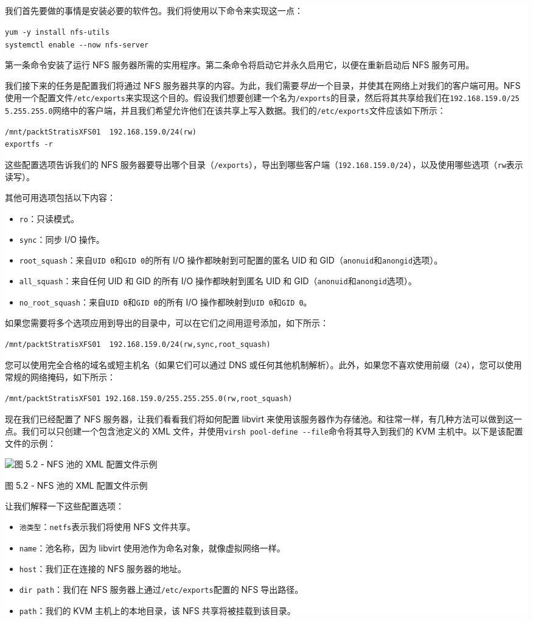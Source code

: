 我们首先要做的事情是安装必要的软件包。我们将使用以下命令来实现这一点：

```
yum -y install nfs-utils
systemctl enable --now nfs-server
```

第一条命令安装了运行 NFS 服务器所需的实用程序。第二条命令将启动它并永久启用它，以便在重新启动后 NFS 服务可用。

我们接下来的任务是配置我们将通过 NFS 服务器共享的内容。为此，我们需要*导出*一个目录，并使其在网络上对我们的客户端可用。NFS 使用一个配置文件`/etc/exports`来实现这个目的。假设我们想要创建一个名为`/exports`的目录，然后将其共享给我们在`192.168.159.0/255.255.255.0`网络中的客户端，并且我们希望允许他们在该共享上写入数据。我们的`/etc/exports`文件应该如下所示：

```
/mnt/packtStratisXFS01	192.168.159.0/24(rw)
exportfs -r
```

这些配置选项告诉我们的 NFS 服务器要导出哪个目录（`/exports`），导出到哪些客户端（`192.168.159.0/24`），以及使用哪些选项（`rw`表示读写）。

其他可用选项包括以下内容：

+   `ro`：只读模式。

+   `sync`：同步 I/O 操作。

+   `root_squash`：来自`UID 0`和`GID 0`的所有 I/O 操作都映射到可配置的匿名 UID 和 GID（`anonuid`和`anongid`选项）。

+   `all_squash`：来自任何 UID 和 GID 的所有 I/O 操作都映射到匿名 UID 和 GID（`anonuid`和`anongid`选项）。

+   `no_root_squash`：来自`UID 0`和`GID 0`的所有 I/O 操作都映射到`UID 0`和`GID 0`。

如果您需要将多个选项应用到导出的目录中，可以在它们之间用逗号添加，如下所示：

```
/mnt/packtStratisXFS01	192.168.159.0/24(rw,sync,root_squash)
```

您可以使用完全合格的域名或短主机名（如果它们可以通过 DNS 或任何其他机制解析）。此外，如果您不喜欢使用前缀（`24`），您可以使用常规的网络掩码，如下所示：

```
/mnt/packtStratisXFS01 192.168.159.0/255.255.255.0(rw,root_squash)
```

现在我们已经配置了 NFS 服务器，让我们看看我们将如何配置 libvirt 来使用该服务器作为存储池。和往常一样，有几种方法可以做到这一点。我们可以只创建一个包含池定义的 XML 文件，并使用`virsh pool-define --file`命令将其导入到我们的 KVM 主机中。以下是该配置文件的示例：

![图 5.2 - NFS 池的 XML 配置文件示例](https://github.com/OpenDocCN/freelearn-linux-zh/raw/master/docs/ms-kvm-vrt/img/B14834_05_02.jpg)

图 5.2 - NFS 池的 XML 配置文件示例

让我们解释一下这些配置选项：

+   `池类型`：`netfs`表示我们将使用 NFS 文件共享。

+   `name`：池名称，因为 libvirt 使用池作为命名对象，就像虚拟网络一样。

+   `host`：我们正在连接的 NFS 服务器的地址。

+   `dir path`：我们在 NFS 服务器上通过`/etc/exports`配置的 NFS 导出路径。

+   `path`：我们的 KVM 主机上的本地目录，该 NFS 共享将被挂载到该目录。
